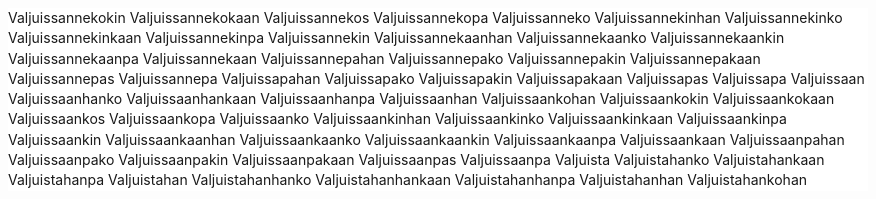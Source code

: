 Valjuissannekokin
Valjuissannekokaan
Valjuissannekos
Valjuissannekopa
Valjuissanneko
Valjuissannekinhan
Valjuissannekinko
Valjuissannekinkaan
Valjuissannekinpa
Valjuissannekin
Valjuissannekaanhan
Valjuissannekaanko
Valjuissannekaankin
Valjuissannekaanpa
Valjuissannekaan
Valjuissannepahan
Valjuissannepako
Valjuissannepakin
Valjuissannepakaan
Valjuissannepas
Valjuissannepa
Valjuissapahan
Valjuissapako
Valjuissapakin
Valjuissapakaan
Valjuissapas
Valjuissapa
Valjuissaan
Valjuissaanhanko
Valjuissaanhankaan
Valjuissaanhanpa
Valjuissaanhan
Valjuissaankohan
Valjuissaankokin
Valjuissaankokaan
Valjuissaankos
Valjuissaankopa
Valjuissaanko
Valjuissaankinhan
Valjuissaankinko
Valjuissaankinkaan
Valjuissaankinpa
Valjuissaankin
Valjuissaankaanhan
Valjuissaankaanko
Valjuissaankaankin
Valjuissaankaanpa
Valjuissaankaan
Valjuissaanpahan
Valjuissaanpako
Valjuissaanpakin
Valjuissaanpakaan
Valjuissaanpas
Valjuissaanpa
Valjuista
Valjuistahanko
Valjuistahankaan
Valjuistahanpa
Valjuistahan
Valjuistahanhanko
Valjuistahanhankaan
Valjuistahanhanpa
Valjuistahanhan
Valjuistahankohan